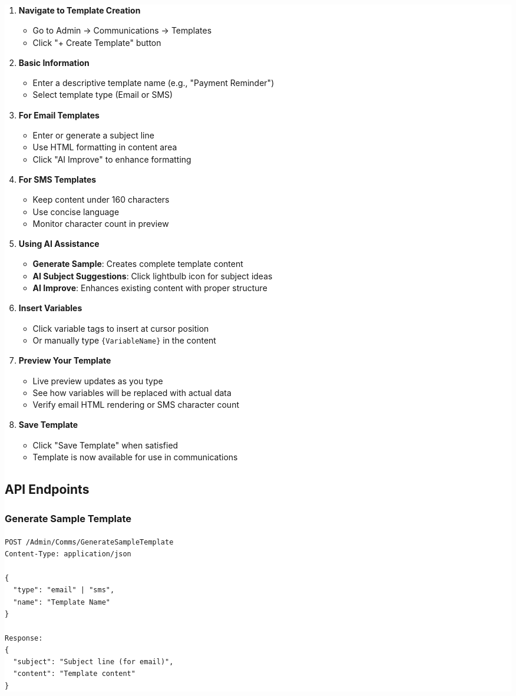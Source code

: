 1. **Navigate to Template Creation**
   - Go to Admin → Communications → Templates
   - Click "+ Create Template" button

2. **Basic Information**
   - Enter a descriptive template name (e.g., "Payment Reminder")
   - Select template type (Email or SMS)

3. **For Email Templates**
   - Enter or generate a subject line
   - Use HTML formatting in content area
   - Click "AI Improve" to enhance formatting

4. **For SMS Templates**
   - Keep content under 160 characters
   - Use concise language
   - Monitor character count in preview

5. **Using AI Assistance**
   - **Generate Sample**: Creates complete template content
   - **AI Subject Suggestions**: Click lightbulb icon for subject ideas
   - **AI Improve**: Enhances existing content with proper structure

6. **Insert Variables**
   - Click variable tags to insert at cursor position
   - Or manually type `{VariableName}` in the content

7. **Preview Your Template**
   - Live preview updates as you type
   - See how variables will be replaced with actual data
   - Verify email HTML rendering or SMS character count

8. **Save Template**
   - Click "Save Template" when satisfied
   - Template is now available for use in communications

## API Endpoints

### Generate Sample Template
```
POST /Admin/Comms/GenerateSampleTemplate
Content-Type: application/json

{
  "type": "email" | "sms",
  "name": "Template Name"
}

Response:
{
  "subject": "Subject line (for email)",
  "content": "Template content"
}
```

